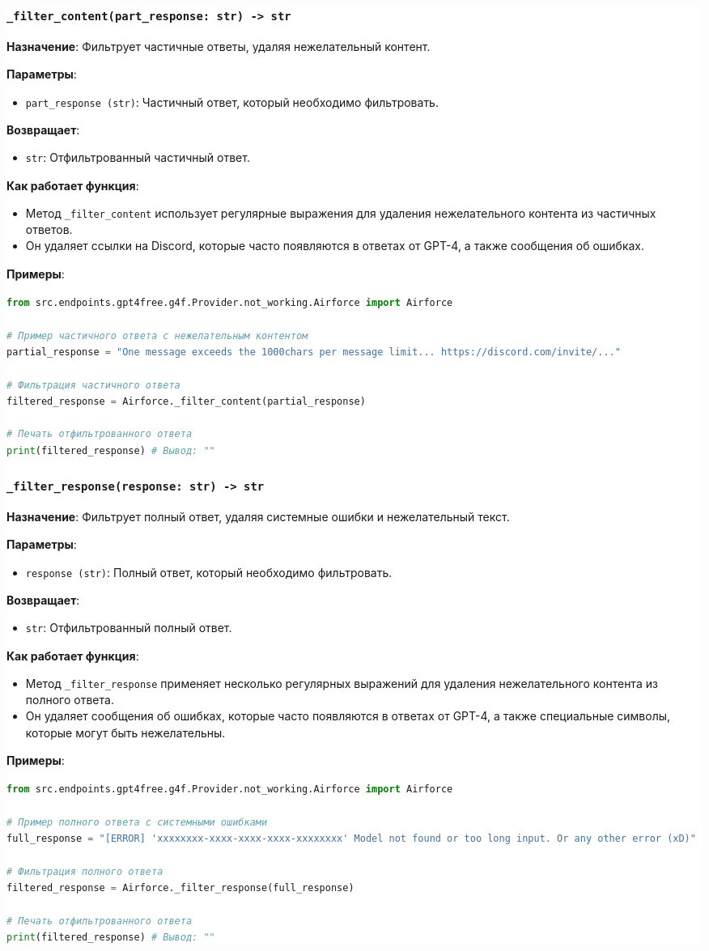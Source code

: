 ### `_filter_content(part_response: str) -> str`

**Назначение**: Фильтрует частичные ответы, удаляя нежелательный контент.

**Параметры**:
  - `part_response (str)`: Частичный ответ, который необходимо фильтровать.

**Возвращает**:
  - `str`: Отфильтрованный частичный ответ.

**Как работает функция**:
  - Метод `_filter_content` использует регулярные выражения для удаления нежелательного контента из частичных ответов.
  - Он удаляет ссылки на Discord, которые часто появляются в ответах от GPT-4, а также сообщения об ошибках.

**Примеры**:
  ```python
  from src.endpoints.gpt4free.g4f.Provider.not_working.Airforce import Airforce

  # Пример частичного ответа с нежелательным контентом
  partial_response = "One message exceeds the 1000chars per message limit... https://discord.com/invite/..."

  # Фильтрация частичного ответа
  filtered_response = Airforce._filter_content(partial_response)

  # Печать отфильтрованного ответа
  print(filtered_response) # Вывод: ""
  ```

### `_filter_response(response: str) -> str`

**Назначение**: Фильтрует полный ответ, удаляя системные ошибки и нежелательный текст.

**Параметры**:
  - `response (str)`: Полный ответ, который необходимо фильтровать.

**Возвращает**:
  - `str`: Отфильтрованный полный ответ.

**Как работает функция**:
  - Метод `_filter_response` применяет несколько регулярных выражений для удаления нежелательного контента из полного ответа.
  - Он удаляет сообщения об ошибках, которые часто появляются в ответах от GPT-4, а также специальные символы, которые могут быть нежелательны.

**Примеры**:
  ```python
  from src.endpoints.gpt4free.g4f.Provider.not_working.Airforce import Airforce

  # Пример полного ответа с системными ошибками
  full_response = "[ERROR] 'xxxxxxxx-xxxx-xxxx-xxxx-xxxxxxxx' Model not found or too long input. Or any other error (xD)"

  # Фильтрация полного ответа
  filtered_response = Airforce._filter_response(full_response)

  # Печать отфильтрованного ответа
  print(filtered_response) # Вывод: ""
  ```
